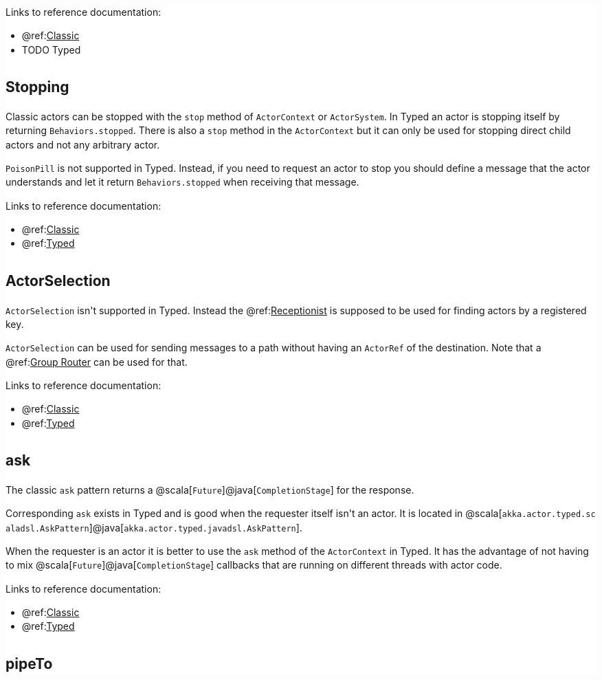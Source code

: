 Links to reference documentation:

* @ref:[Classic](../actors.md#deathwatch)
* TODO Typed

## Stopping

Classic actors can be stopped with the `stop` method of `ActorContext` or `ActorSystem`. In Typed an actor is
stopping itself by returning `Behaviors.stopped`. There is also a `stop` method in the `ActorContext` but it
can only be used for stopping direct child actors and not any arbitrary actor.

`PoisonPill` is not supported in Typed. Instead, if you need to request an actor to stop you should
define a message that the actor understands and let it return `Behaviors.stopped` when receiving that message.

Links to reference documentation:

* @ref:[Classic](../actors.md#stopping-actors)
* @ref:[Typed](actor-lifecycle.md#stopping-actors)

## ActorSelection

`ActorSelection` isn't supported in Typed. Instead the @ref:[Receptionist](actor-discovery.md) is supposed to
be used for finding actors by a registered key.

`ActorSelection` can be used for sending messages to a path without having an `ActorRef` of the destination.
Note that a @ref:[Group Router](routers.md#group-router) can be used for that.

Links to reference documentation:

* @ref:[Classic](../actors.md#actorselection)
* @ref:[Typed](actor-discovery.md)

## ask

The classic `ask` pattern returns a @scala[`Future`]@java[`CompletionStage`] for the response.

Corresponding `ask` exists in Typed and is good when the requester itself isn't an actor.
It is located in @scala[`akka.actor.typed.scaladsl.AskPattern`]@java[`akka.actor.typed.javadsl.AskPattern`].

When the requester is an actor it is better to use the `ask` method of the `ActorContext` in Typed.
It has the advantage of not having to mix @scala[`Future`]@java[`CompletionStage`] callbacks that are
running on different threads with actor code.

Links to reference documentation:

* @ref:[Classic](../actors.md#actors-ask)
* @ref:[Typed](interaction-patterns.md#request-response-with-ask-between-two-actors)

## pipeTo
